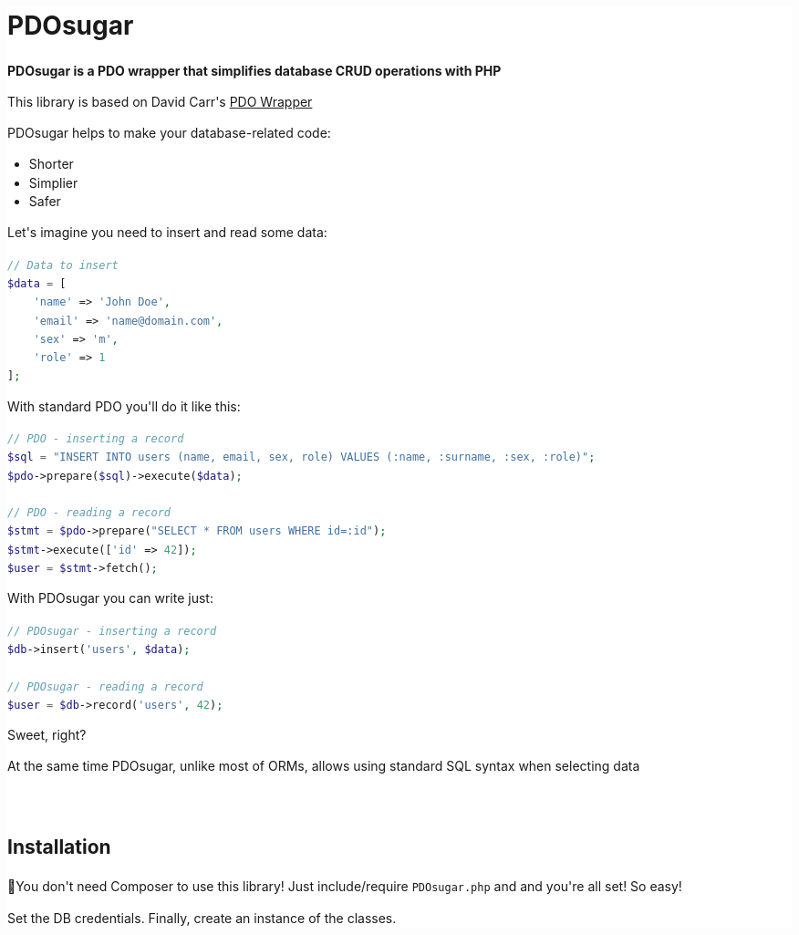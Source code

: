# PDOsugar
**PDOsugar is a PDO wrapper that simplifies database CRUD operations with PHP**

This library is based on David Carr's [PDO Wrapper](https://github.com/dcblogdev/pdo-wrapper)

PDOsugar helps to make your database-related code:
* Shorter
* Simplier
* Safer

Let's imagine you need to insert and read some data:
```php
// Data to insert
$data = [
    'name' => 'John Doe',
    'email' => 'name@domain.com',
    'sex' => 'm',
    'role' => 1
];

```
With standard PDO you'll do it like this:
```php
// PDO - inserting a record
$sql = "INSERT INTO users (name, email, sex, role) VALUES (:name, :surname, :sex, :role)";
$pdo->prepare($sql)->execute($data);

// PDO - reading a record
$stmt = $pdo->prepare("SELECT * FROM users WHERE id=:id");
$stmt->execute(['id' => 42]); 
$user = $stmt->fetch();
```
With PDOsugar you can write just:
```php
// PDOsugar - inserting a record
$db->insert('users', $data);

// PDOsugar - reading a record
$user = $db->record('users', 42);
```
Sweet, right?

At the same time PDOsugar, unlike most of ORMs, allows using standard SQL syntax when selecting data 

&nbsp;

## Installation
🎉You don't need Composer to use this library! Just include/require `PDOsugar.php` and and you're all set! So easy!

Set the DB credentials. Finally, create an instance of the classes.
